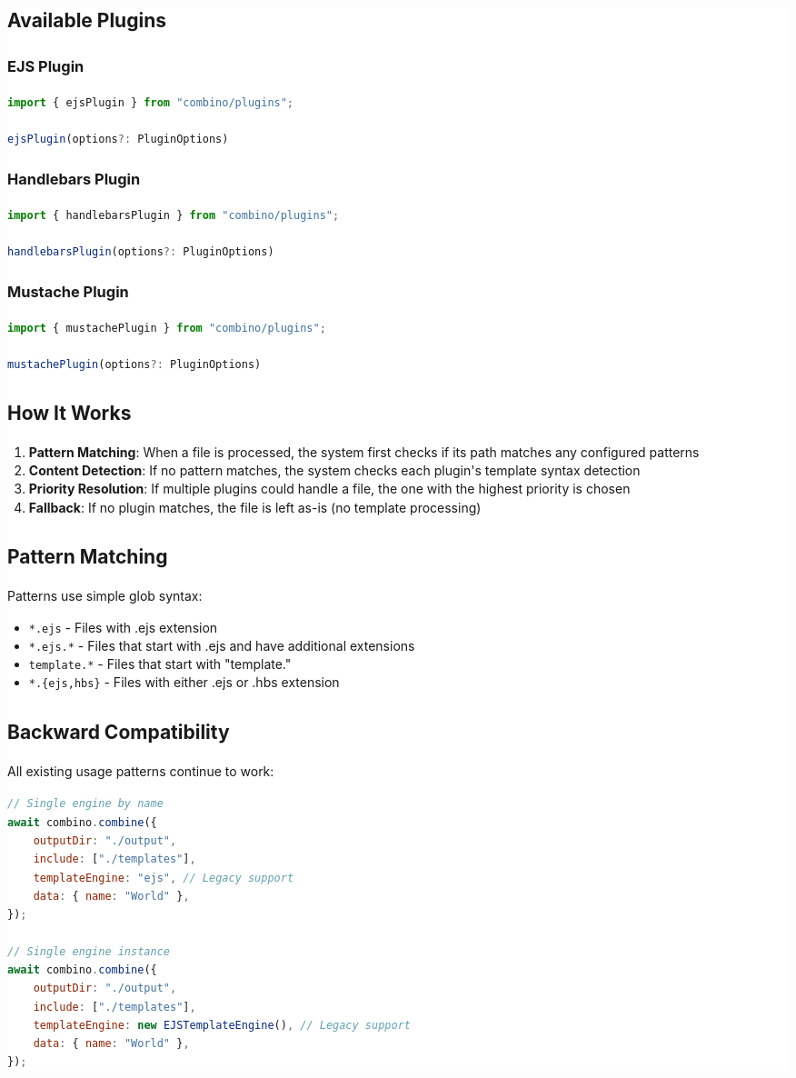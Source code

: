 ## Available Plugins

### EJS Plugin

```javascript
import { ejsPlugin } from "combino/plugins";

ejsPlugin(options?: PluginOptions)
```

### Handlebars Plugin

```javascript
import { handlebarsPlugin } from "combino/plugins";

handlebarsPlugin(options?: PluginOptions)
```

### Mustache Plugin

```javascript
import { mustachePlugin } from "combino/plugins";

mustachePlugin(options?: PluginOptions)
```

## How It Works

1. **Pattern Matching**: When a file is processed, the system first checks if its path matches any configured patterns
2. **Content Detection**: If no pattern matches, the system checks each plugin's template syntax detection
3. **Priority Resolution**: If multiple plugins could handle a file, the one with the highest priority is chosen
4. **Fallback**: If no plugin matches, the file is left as-is (no template processing)

## Pattern Matching

Patterns use simple glob syntax:

- `*.ejs` - Files with .ejs extension
- `*.ejs.*` - Files that start with .ejs and have additional extensions
- `template.*` - Files that start with "template."
- `*.{ejs,hbs}` - Files with either .ejs or .hbs extension

## Backward Compatibility

All existing usage patterns continue to work:

```javascript
// Single engine by name
await combino.combine({
    outputDir: "./output",
    include: ["./templates"],
    templateEngine: "ejs", // Legacy support
    data: { name: "World" },
});

// Single engine instance
await combino.combine({
    outputDir: "./output",
    include: ["./templates"],
    templateEngine: new EJSTemplateEngine(), // Legacy support
    data: { name: "World" },
});
```